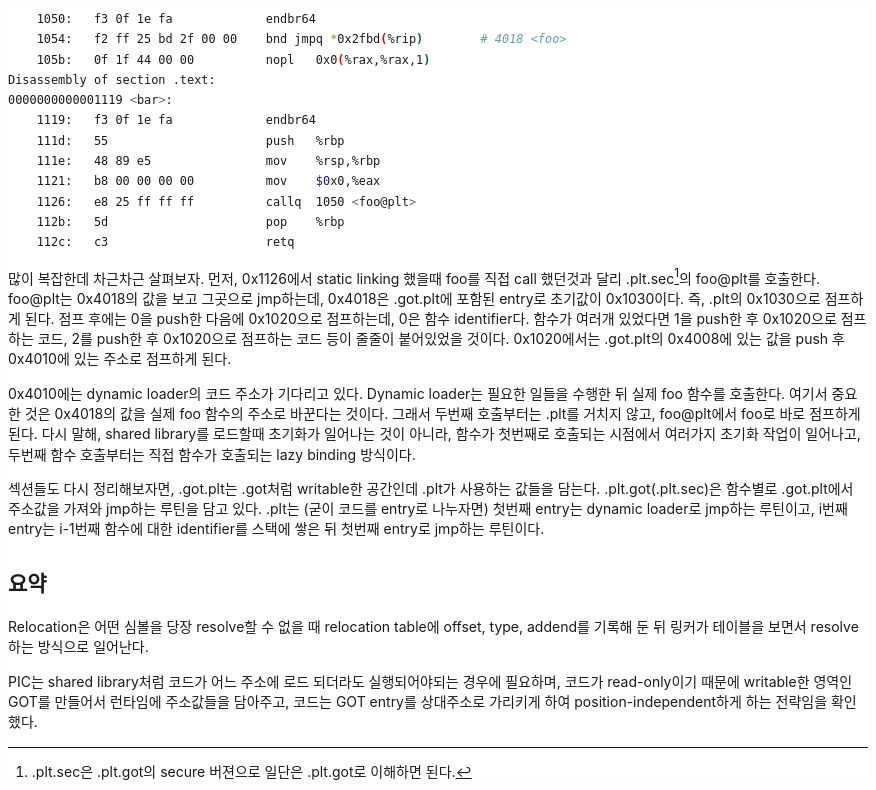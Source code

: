 ```bash
    1050:	f3 0f 1e fa          	endbr64 
    1054:	f2 ff 25 bd 2f 00 00 	bnd jmpq *0x2fbd(%rip)        # 4018 <foo>
    105b:	0f 1f 44 00 00       	nopl   0x0(%rax,%rax,1)
Disassembly of section .text:
0000000000001119 <bar>:
    1119:	f3 0f 1e fa          	endbr64 
    111d:	55                   	push   %rbp
    111e:	48 89 e5             	mov    %rsp,%rbp
    1121:	b8 00 00 00 00       	mov    $0x0,%eax
    1126:	e8 25 ff ff ff       	callq  1050 <foo@plt>
    112b:	5d                   	pop    %rbp
    112c:	c3                   	retq   
```

많이 복잡한데 차근차근 살펴보자. 먼저, 0x1126에서 static linking 했을때 foo를 직접 call 했던것과 달리 .plt.sec[^3]의 foo@plt를 호출한다. foo@plt는 0x4018의 값을 보고 그곳으로 jmp하는데, 0x4018은 .got.plt에 포함된 entry로 초기값이 0x1030이다. 즉, .plt의 0x1030으로 점프하게 된다. 점프 후에는 0을 push한 다음에 0x1020으로 점프하는데, 0은 함수 identifier다. 함수가 여러개 있었다면 1을 push한 후 0x1020으로 점프하는 코드, 2를 push한 후 0x1020으로 점프하는 코드 등이 줄줄이 붙어있었을 것이다. 0x1020에서는 .got.plt의 0x4008에 있는 값을 push 후 0x4010에 있는 주소로 점프하게 된다.

0x4010에는 dynamic loader의 코드 주소가 기다리고 있다. Dynamic loader는 필요한 일들을 수행한 뒤 실제 foo 함수를 호출한다. 여기서 중요한 것은 0x4018의 값을 실제 foo 함수의 주소로 바꾼다는 것이다. 그래서 두번째 호출부터는 .plt를 거치지 않고, foo@plt에서 foo로 바로 점프하게 된다. 다시 말해, shared library를 로드할때 초기화가 일어나는 것이 아니라, 함수가 첫번째로 호출되는 시점에서 여러가지 초기화 작업이 일어나고, 두번째 함수 호출부터는 직접 함수가 호출되는 lazy binding 방식이다.

섹션들도 다시 정리해보자면, .got.plt는 .got처럼 writable한 공간인데 .plt가 사용하는 값들을 담는다. .plt.got(.plt.sec)은 함수별로 .got.plt에서 주소값을 가져와 jmp하는 루틴을 담고 있다. .plt는 (굳이 코드를 entry로 나누자면) 첫번째 entry는 dynamic loader로 jmp하는 루틴이고, i번째 entry는 i-1번째 함수에 대한 identifier를 스택에 쌓은 뒤 첫번째 entry로 jmp하는 루틴이다.

## 요약

Relocation은 어떤 심볼을 당장 resolve할 수 없을 때 relocation table에 offset, type, addend를 기록해 둔 뒤 링커가 테이블을 보면서 resolve하는 방식으로 일어난다.

PIC는 shared library처럼 코드가 어느 주소에 로드 되더라도 실행되어야되는 경우에 필요하며, 코드가 read-only이기 때문에 writable한 영역인 GOT를 만들어서 런타임에 주소값들을 담아주고, 코드는 GOT entry를 상대주소로 가리키게 하여 position-independent하게 하는 전략임을 확인했다.

[^1]: Shared library 코드가 position-dependent하다면 shared library끼리 겹치지 않도록 주소 공간을 약속해야 하므로 골치가 아프다. Domain name 받듯이 관리 기관을 설립해서 선착순으로 공간을 받아야 한다거나...
[^2]: "Relocate를 다시하면 되지않냐?"라고 생각할 수 있는데, position-indepedent 한지는 코드가 **고정된 이후에** 따지는 것이다.
[^3]: .plt.sec은 .plt.got의 secure 버젼으로 일단은 .plt.got로 이해하면 된다.